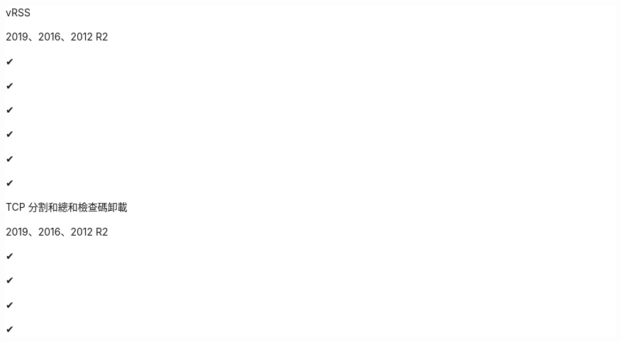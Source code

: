 vRSS
</td>
<td width="20%">

2019、2016、2012 R2
</td>
<td width="10%">

&#10004;
</td>
<td width="10%">

&#10004;
</td>
<td width="10%">

&#10004;
</td>
<td width="10%">

&#10004;
</td>
<td width="10%">

&#10004;
</td>
<td width="10%">

&#10004;
</td>
</tr>
<tr height="50px">
<td width="20%">

TCP 分割和總和檢查碼卸載
</td>
<td width="20%">

2019、2016、2012 R2
</td>
<td width="10%">

&#10004;
</td>
<td width="10%">

&#10004;
</td>
<td width="10%">

&#10004;
</td>
<td width="10%">

&#10004;
</td>
<td width="10%">
